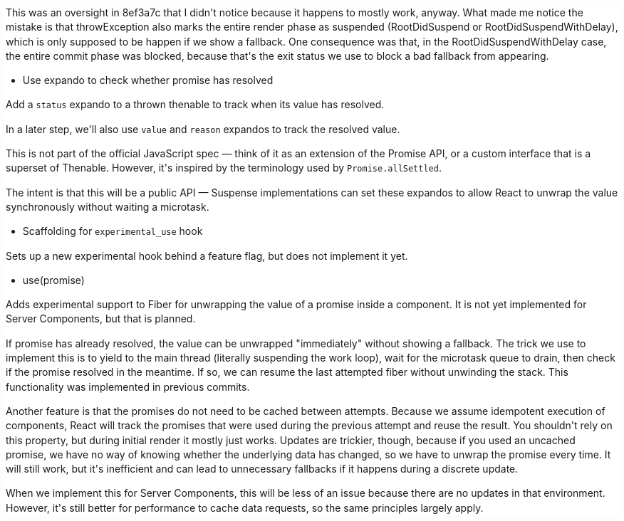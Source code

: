 This was an oversight in 8ef3a7c that I didn't notice because it happens
to mostly work, anyway. What made me notice the mistake is that
throwException also marks the entire render phase as suspended
(RootDidSuspend or RootDidSuspendWithDelay), which is only supposed to
be happen if we show a fallback. One consequence was that, in the 
RootDidSuspendWithDelay case, the entire commit phase was blocked,
because that's the exit status we use to block a bad fallback
from appearing.

* Use expando to check whether promise has resolved

Add a `status` expando to a thrown thenable to track when its value has
resolved.

In a later step, we'll also use `value` and `reason` expandos to track
the resolved value.

This is not part of the official JavaScript spec — think of
it as an extension of the Promise API, or a custom interface that is a
superset of Thenable. However, it's inspired by the terminology used
by `Promise.allSettled`.

The intent is that this will be a public API — Suspense implementations
can set these expandos to allow React to unwrap the value synchronously
without waiting a microtask.

* Scaffolding for `experimental_use` hook

Sets up a new experimental hook behind a feature flag, but does not
implement it yet.

* use(promise)

Adds experimental support to Fiber for unwrapping the value of a promise
inside a component. It is not yet implemented for Server Components, 
but that is planned.

If promise has already resolved, the value can be unwrapped
"immediately" without showing a fallback. The trick we use to implement
this is to yield to the main thread (literally suspending the work
loop), wait for the microtask queue to drain, then check if the promise
resolved in the meantime. If so, we can resume the last attempted fiber
without unwinding the stack. This functionality was implemented in 
previous commits.

Another feature is that the promises do not need to be cached between
attempts. Because we assume idempotent execution of components, React
will track the promises that were used during the previous attempt and
reuse the result. You shouldn't rely on this property, but during
initial render it mostly just works. Updates are trickier, though,
because if you used an uncached promise, we have no way of knowing 
whether the underlying data has changed, so we have to unwrap the
promise every time. It will still work, but it's inefficient and can
lead to unnecessary fallbacks if it happens during a discrete update.

When we implement this for Server Components, this will be less of an
issue because there are no updates in that environment. However, it's
still better for performance to cache data requests, so the same
principles largely apply.

